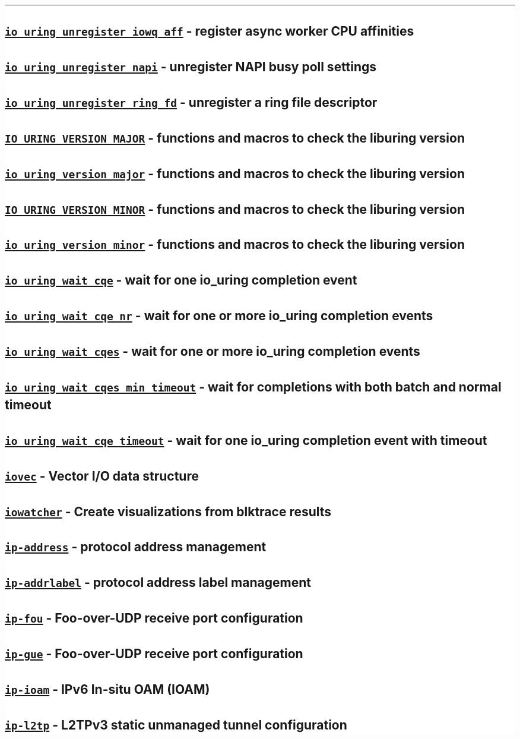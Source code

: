 
---
[`io_uring_unregister_iowq_aff`](https://www.man7.org/linux/man-pages/man3/io_uring_unregister_iowq_aff.3.html) - register async worker CPU affinities
---
[`io_uring_unregister_napi`](https://www.man7.org/linux/man-pages/man3/io_uring_unregister_napi.3.html) - unregister NAPI busy poll settings
---
[`io_uring_unregister_ring_fd`](https://www.man7.org/linux/man-pages/man3/io_uring_unregister_ring_fd.3.html) - unregister a ring file descriptor
---
[`IO_URING_VERSION_MAJOR`](https://www.man7.org/linux/man-pages/man3/IO_URING_VERSION_MAJOR.3.html) - functions and macros to check the liburing version
---
[`io_uring_version_major`](https://www.man7.org/linux/man-pages/man3/io_uring_version_major.3.html) - functions and macros to check the liburing version
---
[`IO_URING_VERSION_MINOR`](https://www.man7.org/linux/man-pages/man3/IO_URING_VERSION_MINOR.3.html) - functions and macros to check the liburing version
---
[`io_uring_version_minor`](https://www.man7.org/linux/man-pages/man3/io_uring_version_minor.3.html) - functions and macros to check the liburing version
---
[`io_uring_wait_cqe`](https://www.man7.org/linux/man-pages/man3/io_uring_wait_cqe.3.html) - wait for one io_uring completion event
---
[`io_uring_wait_cqe_nr`](https://www.man7.org/linux/man-pages/man3/io_uring_wait_cqe_nr.3.html) - wait for one or more io_uring completion events
---
[`io_uring_wait_cqes`](https://www.man7.org/linux/man-pages/man3/io_uring_wait_cqes.3.html) - wait for one or more io_uring completion events
---
[`io_uring_wait_cqes_min_timeout`](https://www.man7.org/linux/man-pages/man3/io_uring_wait_cqes_min_timeout.3.html) - wait for completions with both batch and normal timeout
---
[`io_uring_wait_cqe_timeout`](https://www.man7.org/linux/man-pages/man3/io_uring_wait_cqe_timeout.3.html) - wait for one io_uring completion event with timeout
---
[`iovec`](https://www.man7.org/linux/man-pages/man3/iovec.3type.html) - Vector I/O data structure
---
[`iowatcher`](https://www.man7.org/linux/man-pages/man1/iowatcher.1.html) - Create visualizations from blktrace results
---
[`ip-address`](https://www.man7.org/linux/man-pages/man8/ip-address.8.html) - protocol address management
---
[`ip-addrlabel`](https://www.man7.org/linux/man-pages/man8/ip-addrlabel.8.html) - protocol address label management
---
[`ip-fou`](https://www.man7.org/linux/man-pages/man8/ip-fou.8.html) - Foo-over-UDP receive port configuration
---
[`ip-gue`](https://www.man7.org/linux/man-pages/man8/ip-gue.8.html) - Foo-over-UDP receive port configuration
---
[`ip-ioam`](https://www.man7.org/linux/man-pages/man8/ip-ioam.8.html) - IPv6 In-situ OAM (IOAM)
---
[`ip-l2tp`](https://www.man7.org/linux/man-pages/man8/ip-l2tp.8.html) - L2TPv3 static unmanaged tunnel configuration
---